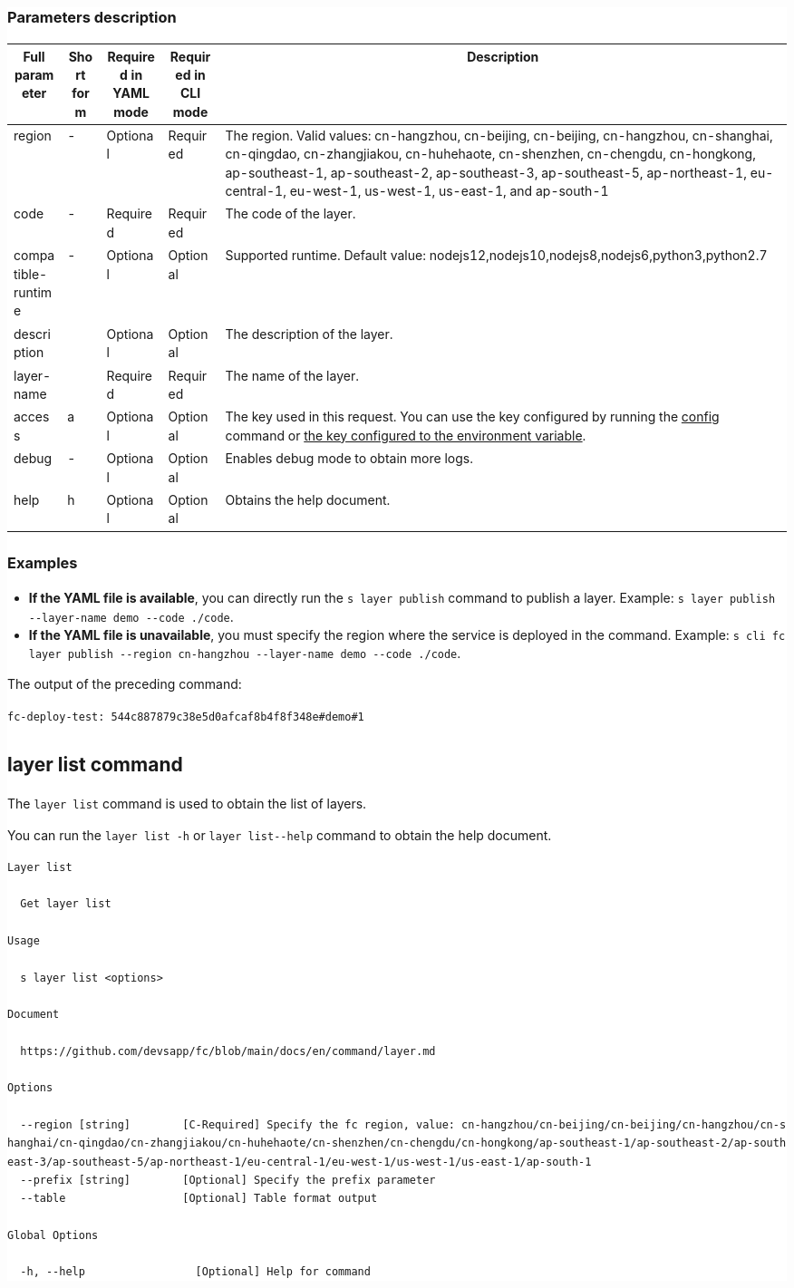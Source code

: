 ### Parameters description



| Full   parameter   | Short   form | Required   in YAML mode | Required   in CLI mode | Description                                                  |
| ------------------ | ------------ | ----------------------- | ---------------------- | ------------------------------------------------------------ |
| region             | -            | Optional                | Required               | The region. Valid  values: cn-hangzhou,  cn-beijing, cn-beijing, cn-hangzhou, cn-shanghai, cn-qingdao, cn-zhangjiakou,  cn-huhehaote, cn-shenzhen, cn-chengdu, cn-hongkong, ap-southeast-1,  ap-southeast-2, ap-southeast-3, ap-southeast-5, ap-northeast-1, eu-central-1,  eu-west-1, us-west-1, us-east-1, and ap-south-1 |
| code               | -            | Required                | Required               | The code of the layer.                                       |
| compatible-runtime | -            | Optional                | Optional               | Supported runtime.  Default value: nodejs12,nodejs10,nodejs8,nodejs6,python3,python2.7 |
| description        |              | Optional                | Optional               | The description of the  layer.                               |
| layer-name         |              | Required                | Required               | The name of the layer.                                       |
| access             | a            | Optional                | Optional               | The key used in this  request. You can use the key configured by running the [config](https://github.com/Serverless-Devs/Serverless-Devs/tree/master/docs/en/command/config.md#config-add-命令) command or [the key configured to the   environment variable](https://github.com/Serverless-Devs/Serverless-Devs/tree/master/docs/en/command/config.md#通过环境变量配置密钥信息). |
| debug              | -            | Optional                | Optional               | Enables debug mode to  obtain more logs.                     |
| help               | h            | Optional                | Optional               | Obtains the help  document.                                  |


### Examples

- **If the YAML file is available**, you can directly run the `s layer publish` command to publish a layer. Example: `s layer publish --layer-name demo --code ./code`.
- **If the YAML file is unavailable**, you must specify the region where the service is deployed in the command. Example: `s cli fc layer publish --region cn-hangzhou --layer-name demo --code ./code`.

The output of the preceding command:

```text
fc-deploy-test: 544c887879c38e5d0afcaf8b4f8f348e#demo#1
```


## layer list command

The `layer list` command is used to obtain the list of layers. 

You can run the `layer list -h` or `layer list--help` command to obtain the help document.

```shell script
Layer list

  Get layer list 

Usage

  s layer list <options>

Document
  
  https://github.com/devsapp/fc/blob/main/docs/en/command/layer.md
                           
Options

  --region [string]        [C-Required] Specify the fc region, value: cn-hangzhou/cn-beijing/cn-beijing/cn-hangzhou/cn-shanghai/cn-qingdao/cn-zhangjiakou/cn-huhehaote/cn-shenzhen/cn-chengdu/cn-hongkong/ap-southeast-1/ap-southeast-2/ap-southeast-3/ap-southeast-5/ap-northeast-1/eu-central-1/eu-west-1/us-west-1/us-east-1/ap-south-1    
  --prefix [string]        [Optional] Specify the prefix parameter    
  --table                  [Optional] Table format output       

Global Options

  -h, --help                 [Optional] Help for command          
```